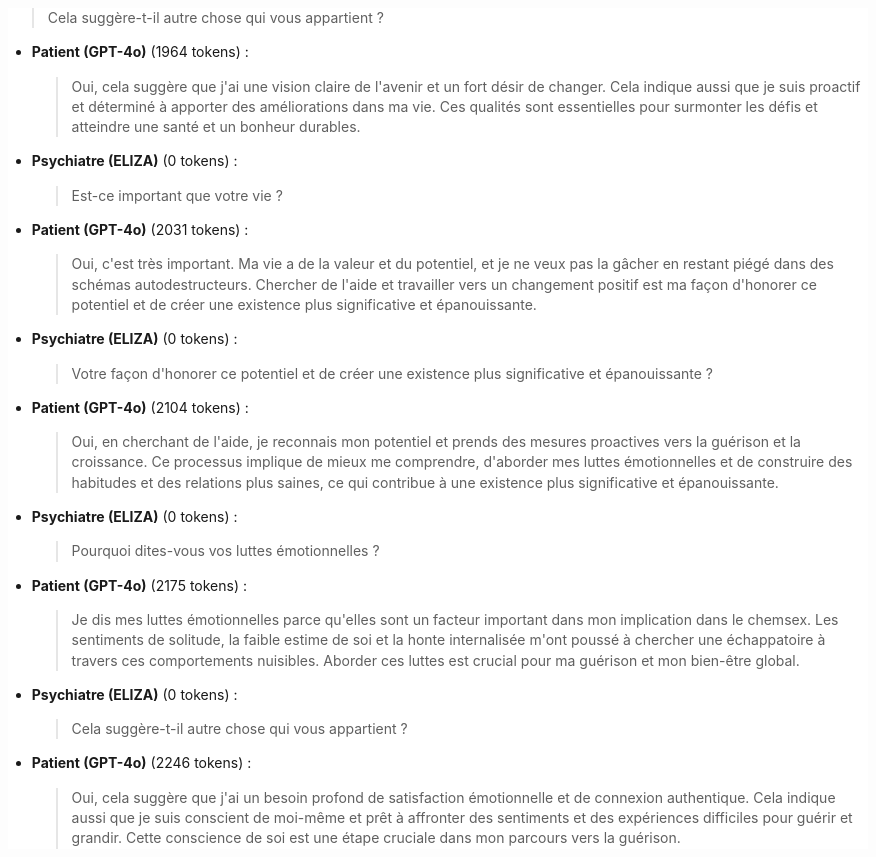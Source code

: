   >Cela suggère-t-il autre chose qui vous appartient ?



- **Patient (GPT-4o)** (1964 tokens) :

  >Oui, cela suggère que j'ai une vision claire de l'avenir et un fort désir de changer. Cela indique aussi que je suis proactif et déterminé à apporter des améliorations dans ma vie. Ces qualités sont essentielles pour surmonter les défis et atteindre une santé et un bonheur durables.



- **Psychiatre (ELIZA)** (0 tokens) :

  >Est-ce important que votre vie ?



- **Patient (GPT-4o)** (2031 tokens) :

  >Oui, c'est très important. Ma vie a de la valeur et du potentiel, et je ne veux pas la gâcher en restant piégé dans des schémas autodestructeurs. Chercher de l'aide et travailler vers un changement positif est ma façon d'honorer ce potentiel et de créer une existence plus significative et épanouissante.



- **Psychiatre (ELIZA)** (0 tokens) :

  >Votre façon d'honorer ce potentiel et de créer une existence plus significative et épanouissante ?



- **Patient (GPT-4o)** (2104 tokens) :

  >Oui, en cherchant de l'aide, je reconnais mon potentiel et prends des mesures proactives vers la guérison et la croissance. Ce processus implique de mieux me comprendre, d'aborder mes luttes émotionnelles et de construire des habitudes et des relations plus saines, ce qui contribue à une existence plus significative et épanouissante.



- **Psychiatre (ELIZA)** (0 tokens) :

  >Pourquoi dites-vous vos luttes émotionnelles ?



- **Patient (GPT-4o)** (2175 tokens) :

  >Je dis mes luttes émotionnelles parce qu'elles sont un facteur important dans mon implication dans le chemsex. Les sentiments de solitude, la faible estime de soi et la honte internalisée m'ont poussé à chercher une échappatoire à travers ces comportements nuisibles. Aborder ces luttes est crucial pour ma guérison et mon bien-être global.



- **Psychiatre (ELIZA)** (0 tokens) :

  >Cela suggère-t-il autre chose qui vous appartient ?



- **Patient (GPT-4o)** (2246 tokens) :

  >Oui, cela suggère que j'ai un besoin profond de satisfaction émotionnelle et de connexion authentique. Cela indique aussi que je suis conscient de moi-même et prêt à affronter des sentiments et des expériences difficiles pour guérir et grandir. Cette conscience de soi est une étape cruciale dans mon parcours vers la guérison.
